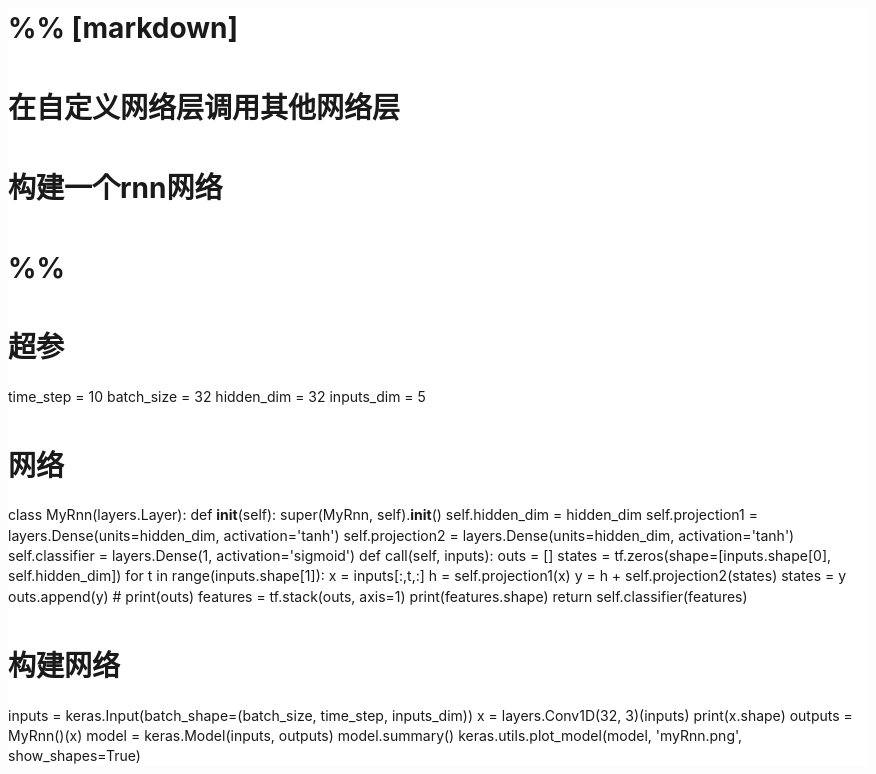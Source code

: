 # %% [markdown]
# **在自定义网络层调用其他网络层**
# 
# 构建一个rnn网络

# %%
# 超参
time_step = 10
batch_size = 32
hidden_dim = 32
inputs_dim = 5

# 网络
class MyRnn(layers.Layer):
    def __init__(self):
        super(MyRnn, self).__init__()
        self.hidden_dim = hidden_dim
        self.projection1 = layers.Dense(units=hidden_dim, activation='tanh')
        self.projection2 = layers.Dense(units=hidden_dim, activation='tanh')
        self.classifier = layers.Dense(1, activation='sigmoid')
    def call(self, inputs):
        outs = []
        states = tf.zeros(shape=[inputs.shape[0], self.hidden_dim])
        for t in range(inputs.shape[1]):
            x = inputs[:,t,:]
            h = self.projection1(x)
            y = h + self.projection2(states)
            states = y
            outs.append(y)
        # print(outs)
        features = tf.stack(outs, axis=1)
        print(features.shape)
        return self.classifier(features)

# 构建网络
inputs = keras.Input(batch_shape=(batch_size, time_step, inputs_dim))
x = layers.Conv1D(32, 3)(inputs)
print(x.shape)
outputs = MyRnn()(x)
model = keras.Model(inputs, outputs)
model.summary()
keras.utils.plot_model(model, 'myRnn.png', show_shapes=True)
